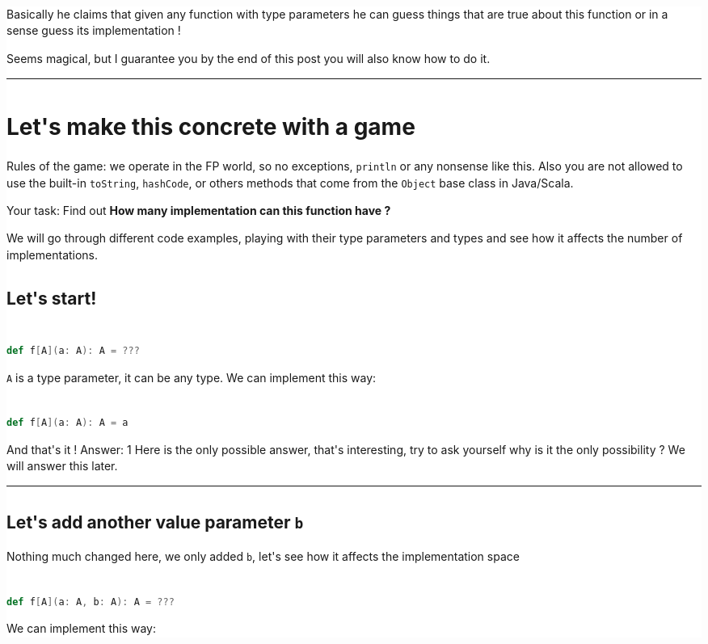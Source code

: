 Basically he claims that given any function with type parameters he can guess things that are true about this function or in a sense guess its implementation !

Seems magical, but I guarantee you by the end of this post you will also know how to do it.

--- 

# Let's make this concrete with a game

Rules of the game: we operate in the FP world, so no exceptions, `println` or any nonsense like this.
Also you are not allowed to use the built-in `toString`, `hashCode`, or others methods that come from the `Object` base class in Java/Scala.

Your task: 
Find out __How many implementation can this function have ?__

We will go through different code examples, playing with their type parameters and types and see how it affects the number of implementations.

## Let's start!

```scala

def f[A](a: A): A = ???

```

`A` is a type parameter, it can be any type.
We can implement this way:

```scala

def f[A](a: A): A = a

```

And that's it !
Answer: 1
Here is the only possible answer, that's interesting, try to ask yourself why is it the only possibility ?
We will answer this later.

--- 

## Let's add another value parameter `b`

Nothing much changed here, we only added `b`, let's see how it affects the implementation space


```scala

def f[A](a: A, b: A): A = ???

```
We can implement this way:
